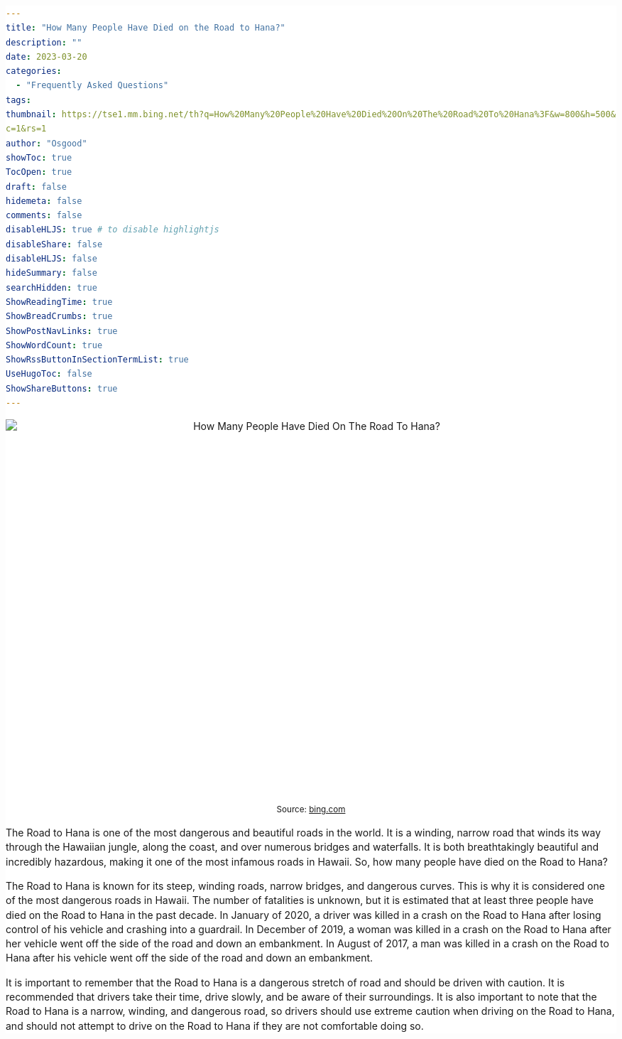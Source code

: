 ```yaml
---
title: "How Many People Have Died on the Road to Hana?"
description: ""
date: 2023-03-20
categories:
  - "Frequently Asked Questions" 
tags: 
thumbnail: https://tse1.mm.bing.net/th?q=How%20Many%20People%20Have%20Died%20On%20The%20Road%20To%20Hana%3F&w=800&h=500&c=1&rs=1
author: "Osgood"
showToc: true
TocOpen: true
draft: false
hidemeta: false
comments: false
disableHLJS: true # to disable highlightjs
disableShare: false
disableHLJS: false
hideSummary: false
searchHidden: true
ShowReadingTime: true
ShowBreadCrumbs: true
ShowPostNavLinks: true
ShowWordCount: true
ShowRssButtonInSectionTermList: true
UseHugoToc: false
ShowShareButtons: true
---
```


<center>
	<img src="https://tse1.mm.bing.net/th?q=How%20Many%20People%20Have%20Died%20On%20The%20Road%20To%20Hana%3F&w=800&h=500&c=1&rs=1" alt="How Many People Have Died On The Road To Hana?" width="800" height="500" style="display: block; width: 100%; height: auto">
	<small>Source: <a href="https://www.bing.com" rel="nofollow">bing.com</a></small>
</center>

<p>The Road to Hana is one of the most dangerous and beautiful roads in the world. It is a winding, narrow road that winds its way through the Hawaiian jungle, along the coast, and over numerous bridges and waterfalls. It is both breathtakingly beautiful and incredibly hazardous, making it one of the most infamous roads in Hawaii. So, how many people have died on the Road to Hana?</p>

<p>The Road to Hana is known for its steep, winding roads, narrow bridges, and dangerous curves. This is why it is considered one of the most dangerous roads in Hawaii. The number of fatalities is unknown, but it is estimated that at least three people have died on the Road to Hana in the past decade. In January of 2020, a driver was killed in a crash on the Road to Hana after losing control of his vehicle and crashing into a guardrail. In December of 2019, a woman was killed in a crash on the Road to Hana after her vehicle went off the side of the road and down an embankment. In August of 2017, a man was killed in a crash on the Road to Hana after his vehicle went off the side of the road and down an embankment.</p>

<p>It is important to remember that the Road to Hana is a dangerous stretch of road and should be driven with caution. It is recommended that drivers take their time, drive slowly, and be aware of their surroundings. It is also important to note that the Road to Hana is a narrow, winding, and dangerous road, so drivers should use extreme caution when driving on the Road to Hana, and should not attempt to drive on the Road to Hana if they are not comfortable doing so.</p>

